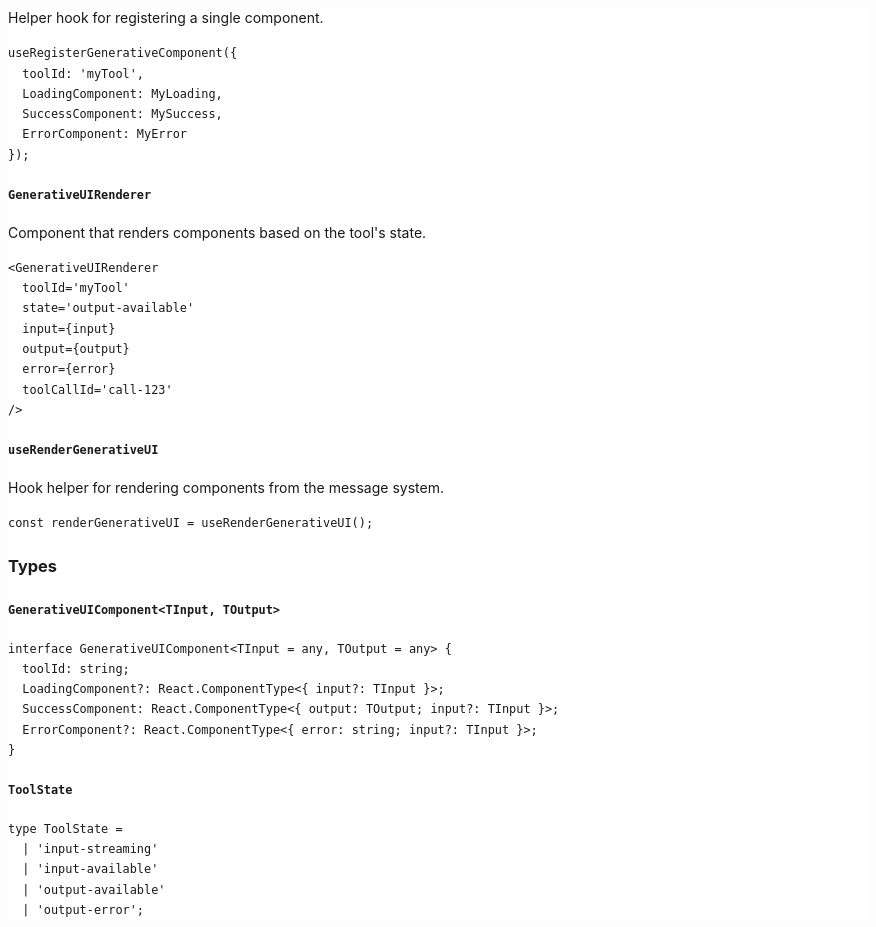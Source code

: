Helper hook for registering a single component.

```tsx
useRegisterGenerativeComponent({
  toolId: 'myTool',
  LoadingComponent: MyLoading,
  SuccessComponent: MySuccess,
  ErrorComponent: MyError
});
```

#### `GenerativeUIRenderer`

Component that renders components based on the tool's state.

```tsx
<GenerativeUIRenderer
  toolId='myTool'
  state='output-available'
  input={input}
  output={output}
  error={error}
  toolCallId='call-123'
/>
```

#### `useRenderGenerativeUI`

Hook helper for rendering components from the message system.

```tsx
const renderGenerativeUI = useRenderGenerativeUI();
```

### Types

#### `GenerativeUIComponent<TInput, TOutput>`

```tsx
interface GenerativeUIComponent<TInput = any, TOutput = any> {
  toolId: string;
  LoadingComponent?: React.ComponentType<{ input?: TInput }>;
  SuccessComponent: React.ComponentType<{ output: TOutput; input?: TInput }>;
  ErrorComponent?: React.ComponentType<{ error: string; input?: TInput }>;
}
```

#### `ToolState`

```tsx
type ToolState =
  | 'input-streaming'
  | 'input-available'
  | 'output-available'
  | 'output-error';
```
